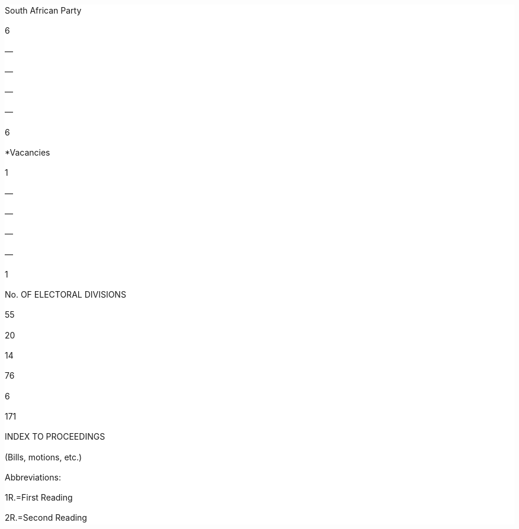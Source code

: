 <tr>

<td><p>South African Party</p></td>

<td><p>6</p></td>

<td><p>&#x2014;</p></td>

<td><p>&#x2014;</p></td>

<td><p>&#x2014;</p></td>

<td><p>&#x2014;</p></td>

<td><p>6</p></td>

</tr>

<tr>

<td><p>*Vacancies</p></td>

<td><p>1</p></td>

<td><p>&#x2014;</p></td>

<td><p>&#x2014;</p></td>

<td><p>&#x2014;</p></td>

<td><p>&#x2014;</p></td>

<td><p>1</p></td>

</tr>

<tr>

<td><p>No. OF ELECTORAL DIVISIONS</p></td>

<td><p>55</p></td>

<td><p>20</p></td>

<td><p>14</p></td>

<td><p>76</p></td>

<td><p>6</p></td>

<td><p>171</p></td>

</tr>

</table>

<p class="heading"><span class="col_xi" refersTo="page_0009"/>INDEX TO PROCEEDINGS</p>

<p>(Bills, motions, etc.)</p>

<p>Abbreviations:</p>

<p>1R.=First Reading</p>

<p>2R.=Second Reading</p>
